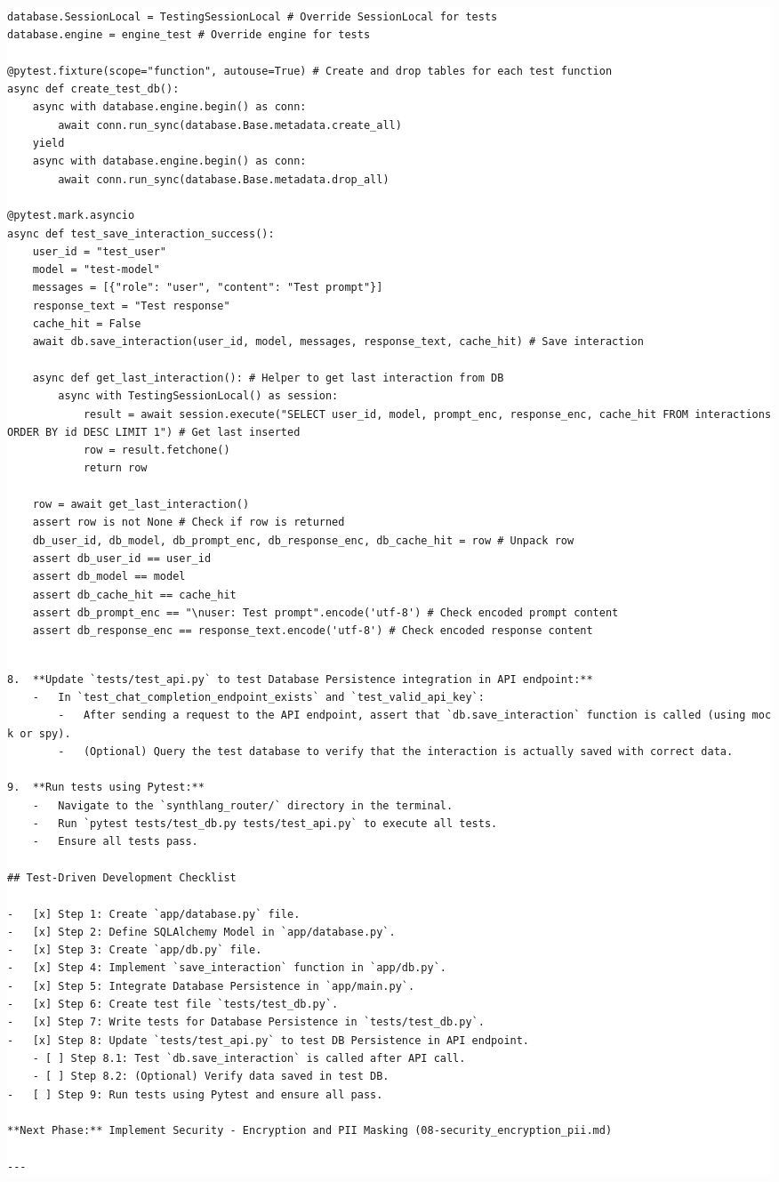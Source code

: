     database.SessionLocal = TestingSessionLocal # Override SessionLocal for tests
    database.engine = engine_test # Override engine for tests

    @pytest.fixture(scope="function", autouse=True) # Create and drop tables for each test function
    async def create_test_db():
        async with database.engine.begin() as conn:
            await conn.run_sync(database.Base.metadata.create_all)
        yield
        async with database.engine.begin() as conn:
            await conn.run_sync(database.Base.metadata.drop_all)

    @pytest.mark.asyncio
    async def test_save_interaction_success():
        user_id = "test_user"
        model = "test-model"
        messages = [{"role": "user", "content": "Test prompt"}]
        response_text = "Test response"
        cache_hit = False
        await db.save_interaction(user_id, model, messages, response_text, cache_hit) # Save interaction

        async def get_last_interaction(): # Helper to get last interaction from DB
            async with TestingSessionLocal() as session:
                result = await session.execute("SELECT user_id, model, prompt_enc, response_enc, cache_hit FROM interactions ORDER BY id DESC LIMIT 1") # Get last inserted
                row = result.fetchone()
                return row

        row = await get_last_interaction()
        assert row is not None # Check if row is returned
        db_user_id, db_model, db_prompt_enc, db_response_enc, db_cache_hit = row # Unpack row
        assert db_user_id == user_id
        assert db_model == model
        assert db_cache_hit == cache_hit
        assert db_prompt_enc == "\nuser: Test prompt".encode('utf-8') # Check encoded prompt content
        assert db_response_enc == response_text.encode('utf-8') # Check encoded response content
```

8.  **Update `tests/test_api.py` to test Database Persistence integration in API endpoint:**
    -   In `test_chat_completion_endpoint_exists` and `test_valid_api_key`:
        -   After sending a request to the API endpoint, assert that `db.save_interaction` function is called (using mock or spy).
        -   (Optional) Query the test database to verify that the interaction is actually saved with correct data.

9.  **Run tests using Pytest:**
    -   Navigate to the `synthlang_router/` directory in the terminal.
    -   Run `pytest tests/test_db.py tests/test_api.py` to execute all tests.
    -   Ensure all tests pass.

## Test-Driven Development Checklist

-   [x] Step 1: Create `app/database.py` file.
-   [x] Step 2: Define SQLAlchemy Model in `app/database.py`.
-   [x] Step 3: Create `app/db.py` file.
-   [x] Step 4: Implement `save_interaction` function in `app/db.py`.
-   [x] Step 5: Integrate Database Persistence in `app/main.py`.
-   [x] Step 6: Create test file `tests/test_db.py`.
-   [x] Step 7: Write tests for Database Persistence in `tests/test_db.py`.
-   [x] Step 8: Update `tests/test_api.py` to test DB Persistence in API endpoint.
    - [ ] Step 8.1: Test `db.save_interaction` is called after API call.
    - [ ] Step 8.2: (Optional) Verify data saved in test DB.
-   [ ] Step 9: Run tests using Pytest and ensure all pass.

**Next Phase:** Implement Security - Encryption and PII Masking (08-security_encryption_pii.md)

---